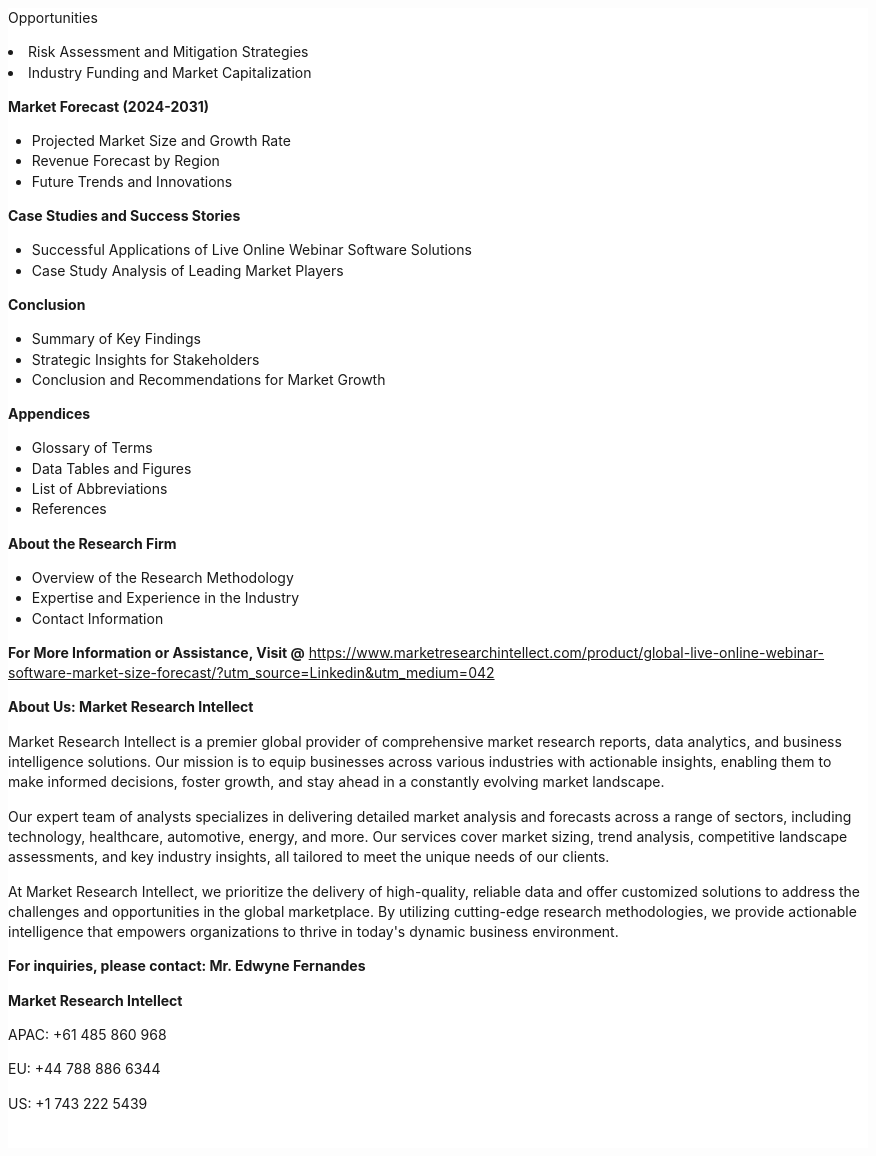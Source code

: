 Opportunities</li><li>Risk Assessment and Mitigation Strategies</li><li>Industry Funding and Market Capitalization</li></ul><p><strong>Market Forecast (2024-2031)</strong></p><ul><li>Projected Market Size and Growth Rate</li><li>Revenue Forecast by Region</li><li>Future Trends and Innovations</li></ul><p><strong>Case Studies and Success Stories</strong></p><ul><li>Successful Applications of Live Online Webinar Software Solutions</li><li>Case Study Analysis of Leading Market Players</li></ul><p><strong>Conclusion</strong></p><ul><li>Summary of Key Findings</li><li>Strategic Insights for Stakeholders</li><li>Conclusion and Recommendations for Market Growth</li></ul><p><strong>Appendices</strong></p><ul><li>Glossary of Terms</li><li>Data Tables and Figures</li><li>List of Abbreviations</li><li>References</li></ul><p><strong>About the Research Firm</strong></p><ul><li>Overview of the Research Methodology</li><li>Expertise and Experience in the Industry</li><li>Contact Information</li></ul></div><div class="article-main__content" data-test-id="publishing-text-block"><p><span class="font-[700]"><strong>For More Information or Assistance, Visit @</strong>&nbsp;<a href="https://www.marketresearchintellect.com/product/global-live-online-webinar-software-market-size-forecast/?utm_source=Linkedin&utm_medium=042">https://www.marketresearchintellect.com/product/global-live-online-webinar-software-market-size-forecast/?utm_source=Linkedin&utm_medium=042</a></span></p><p><strong>About Us: Market Research Intellect</strong></p><p>Market Research Intellect is a premier global provider of comprehensive market research reports, data analytics, and business intelligence solutions. Our mission is to equip businesses across various industries with actionable insights, enabling them to make informed decisions, foster growth, and stay ahead in a constantly evolving market landscape.</p><p>Our expert team of analysts specializes in delivering detailed market analysis and forecasts across a range of sectors, including technology, healthcare, automotive, energy, and more. Our services cover market sizing, trend analysis, competitive landscape assessments, and key industry insights, all tailored to meet the unique needs of our clients.</p><p>At Market Research Intellect, we prioritize the delivery of high-quality, reliable data and offer customized solutions to address the challenges and opportunities in the global marketplace. By utilizing cutting-edge research methodologies, we provide actionable intelligence that empowers organizations to thrive in today's dynamic business environment.</p><p><strong>For inquiries, please contact: Mr. Edwyne Fernandes</strong></p><p><strong>Market Research Intellect</strong></p><p>APAC: +61 485 860 968</p><p>EU: +44 788 886 6344</p><p>US: +1 743 222 5439</p></div><div class="article-main__content" data-test-id="publishing-text-block">&nbsp;</div>
